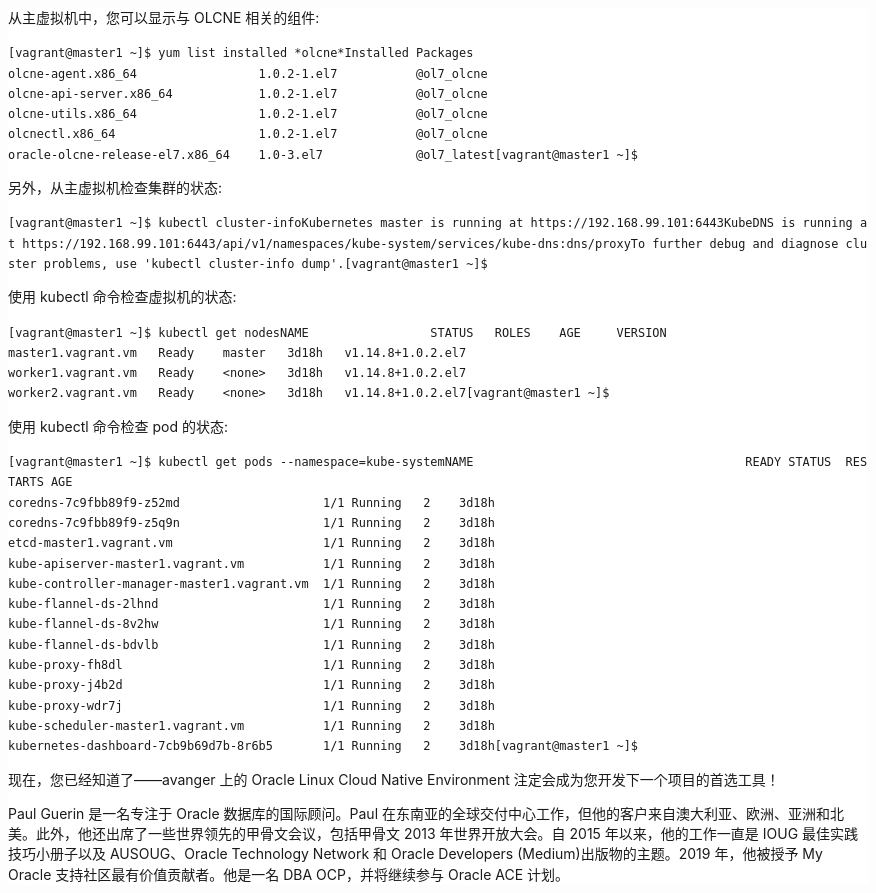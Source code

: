从主虚拟机中，您可以显示与 OLCNE 相关的组件:

```
[vagrant@master1 ~]$ yum list installed *olcne*Installed Packages
olcne-agent.x86_64                 1.0.2-1.el7           @ol7_olcne
olcne-api-server.x86_64            1.0.2-1.el7           @ol7_olcne
olcne-utils.x86_64                 1.0.2-1.el7           @ol7_olcne
olcnectl.x86_64                    1.0.2-1.el7           @ol7_olcne
oracle-olcne-release-el7.x86_64    1.0-3.el7             @ol7_latest[vagrant@master1 ~]$
```

另外，从主虚拟机检查集群的状态:

```
[vagrant@master1 ~]$ kubectl cluster-infoKubernetes master is running at https://192.168.99.101:6443KubeDNS is running at https://192.168.99.101:6443/api/v1/namespaces/kube-system/services/kube-dns:dns/proxyTo further debug and diagnose cluster problems, use 'kubectl cluster-info dump'.[vagrant@master1 ~]$
```

使用 kubectl 命令检查虚拟机的状态:

```
[vagrant@master1 ~]$ kubectl get nodesNAME                 STATUS   ROLES    AGE     VERSION
master1.vagrant.vm   Ready    master   3d18h   v1.14.8+1.0.2.el7
worker1.vagrant.vm   Ready    <none>   3d18h   v1.14.8+1.0.2.el7
worker2.vagrant.vm   Ready    <none>   3d18h   v1.14.8+1.0.2.el7[vagrant@master1 ~]$
```

使用 kubectl 命令检查 pod 的状态:

```
[vagrant@master1 ~]$ kubectl get pods --namespace=kube-systemNAME                                      READY STATUS  RESTARTS AGE
coredns-7c9fbb89f9-z52md                    1/1 Running   2    3d18h
coredns-7c9fbb89f9-z5q9n                    1/1 Running   2    3d18h
etcd-master1.vagrant.vm                     1/1 Running   2    3d18h
kube-apiserver-master1.vagrant.vm           1/1 Running   2    3d18h
kube-controller-manager-master1.vagrant.vm  1/1 Running   2    3d18h
kube-flannel-ds-2lhnd                       1/1 Running   2    3d18h
kube-flannel-ds-8v2hw                       1/1 Running   2    3d18h
kube-flannel-ds-bdvlb                       1/1 Running   2    3d18h
kube-proxy-fh8dl                            1/1 Running   2    3d18h
kube-proxy-j4b2d                            1/1 Running   2    3d18h
kube-proxy-wdr7j                            1/1 Running   2    3d18h
kube-scheduler-master1.vagrant.vm           1/1 Running   2    3d18h
kubernetes-dashboard-7cb9b69d7b-8r6b5       1/1 Running   2    3d18h[vagrant@master1 ~]$
```

现在，您已经知道了——avanger 上的 Oracle Linux Cloud Native Environment 注定会成为您开发下一个项目的首选工具！

Paul Guerin 是一名专注于 Oracle 数据库的国际顾问。Paul 在东南亚的全球交付中心工作，但他的客户来自澳大利亚、欧洲、亚洲和北美。此外，他还出席了一些世界领先的甲骨文会议，包括甲骨文 2013 年世界开放大会。自 2015 年以来，他的工作一直是 IOUG 最佳实践技巧小册子以及 AUSOUG、Oracle Technology Network 和 Oracle Developers (Medium)出版物的主题。2019 年，他被授予 My Oracle 支持社区最有价值贡献者。他是一名 DBA OCP，并将继续参与 Oracle ACE 计划。